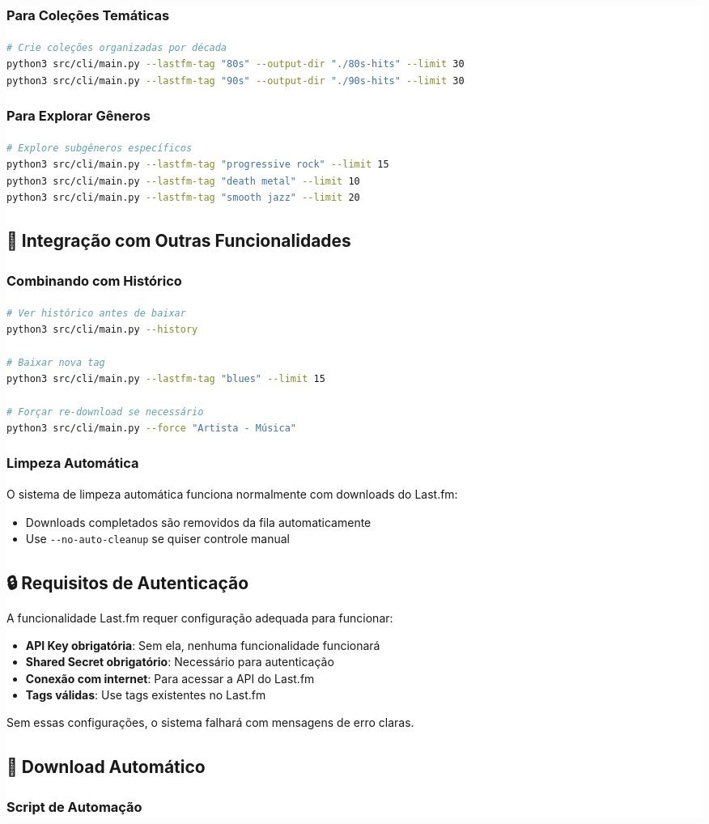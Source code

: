 ### Para Coleções Temáticas

```bash
# Crie coleções organizadas por década
python3 src/cli/main.py --lastfm-tag "80s" --output-dir "./80s-hits" --limit 30
python3 src/cli/main.py --lastfm-tag "90s" --output-dir "./90s-hits" --limit 30
```

### Para Explorar Gêneros

```bash
# Explore subgêneros específicos
python3 src/cli/main.py --lastfm-tag "progressive rock" --limit 15
python3 src/cli/main.py --lastfm-tag "death metal" --limit 10
python3 src/cli/main.py --lastfm-tag "smooth jazz" --limit 20
```

## 🔄 Integração com Outras Funcionalidades

### Combinando com Histórico

```bash
# Ver histórico antes de baixar
python3 src/cli/main.py --history

# Baixar nova tag
python3 src/cli/main.py --lastfm-tag "blues" --limit 15

# Forçar re-download se necessário
python3 src/cli/main.py --force "Artista - Música"
```

### Limpeza Automática

O sistema de limpeza automática funciona normalmente com downloads do Last.fm:

- Downloads completados são removidos da fila automaticamente
- Use `--no-auto-cleanup` se quiser controle manual

## 🔒 Requisitos de Autenticação

A funcionalidade Last.fm requer configuração adequada para funcionar:

- **API Key obrigatória**: Sem ela, nenhuma funcionalidade funcionará
- **Shared Secret obrigatório**: Necessário para autenticação
- **Conexão com internet**: Para acessar a API do Last.fm
- **Tags válidas**: Use tags existentes no Last.fm

Sem essas configurações, o sistema falhará com mensagens de erro claras.

## 🤖 Download Automático

### Script de Automação
